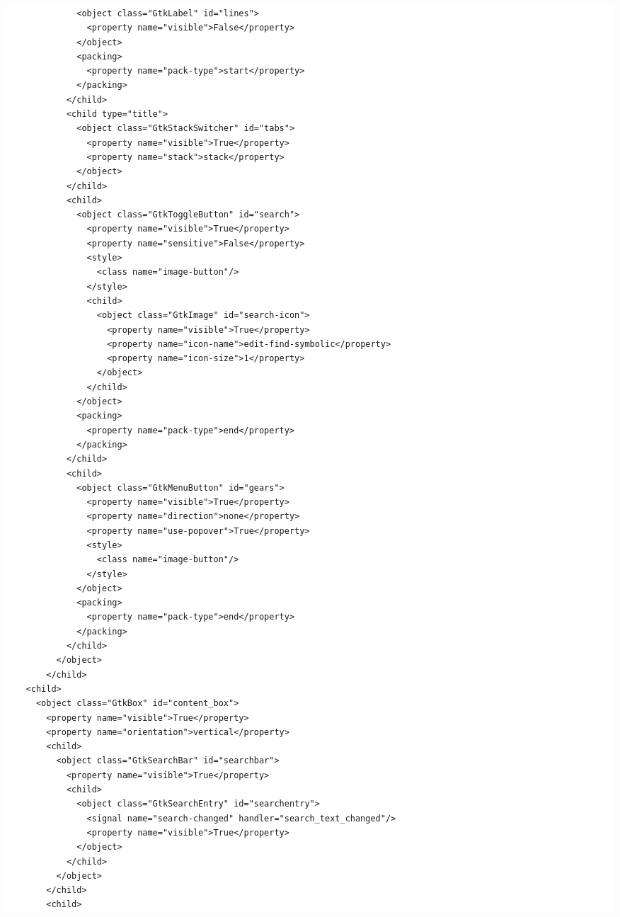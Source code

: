 ```
              <object class="GtkLabel" id="lines">
                <property name="visible">False</property>
              </object>
              <packing>
                <property name="pack-type">start</property>
              </packing>
            </child>
            <child type="title">
              <object class="GtkStackSwitcher" id="tabs">
                <property name="visible">True</property>
                <property name="stack">stack</property>
              </object>
            </child>
            <child>
              <object class="GtkToggleButton" id="search">
                <property name="visible">True</property>
                <property name="sensitive">False</property>
                <style>
                  <class name="image-button"/>
                </style>
                <child>
                  <object class="GtkImage" id="search-icon">
                    <property name="visible">True</property>
                    <property name="icon-name">edit-find-symbolic</property>
                    <property name="icon-size">1</property>
                  </object>
                </child>
              </object>
              <packing>
                <property name="pack-type">end</property>
              </packing>
            </child>
            <child>
              <object class="GtkMenuButton" id="gears">
                <property name="visible">True</property>
                <property name="direction">none</property>
                <property name="use-popover">True</property>
                <style>
                  <class name="image-button"/>
                </style>
              </object>
              <packing>
                <property name="pack-type">end</property>
              </packing>
            </child>
          </object>
        </child>
    <child>
      <object class="GtkBox" id="content_box">
        <property name="visible">True</property>
        <property name="orientation">vertical</property>
        <child>
          <object class="GtkSearchBar" id="searchbar">
            <property name="visible">True</property>
            <child>
              <object class="GtkSearchEntry" id="searchentry">
                <signal name="search-changed" handler="search_text_changed"/>
                <property name="visible">True</property>
              </object>
            </child>
          </object>
        </child>
        <child>
```